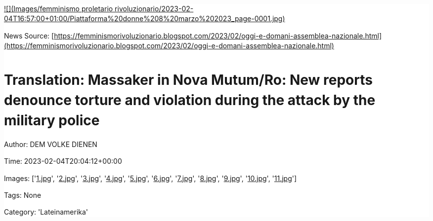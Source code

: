 

 [![](Images/femminismo proletario rivoluzionario/2023-02-04T16:57:00+01:00/Piattaforma%20donne%208%20marzo%202023_page-0001.jpg)](https://blogger.googleusercontent.com/img/b/R29vZ2xl/AVvXsEib6wbAYJhzULp3LVmmKTDQasFN9xf_zB7SPKyf4tz_C9NR9b2rShwwGM6CuF2cgRd5lZCu1JUNC-ThdpV8qYCHhcUcvdksLzb7EXtfA1ArVjMgdBQ_a-ypop35MIwzLXnJHprkfeFnYhq6W74xdMRxRYr21zFzH8zFeqeDPLQdr9vg-_kOn-IKukVg/s1460/Piattaforma%20donne%208%20marzo%202023_page-0001.jpg)

News Source: [https://femminismorivoluzionario.blogspot.com/2023/02/oggi-e-domani-assemblea-nazionale.html](https://femminismorivoluzionario.blogspot.com/2023/02/oggi-e-domani-assemblea-nazionale.html)



# Translation: Massaker in Nova Mutum/Ro: New reports denounce torture and violation during the attack by the military police

Author: DEM VOLKE DIENEN

Time: 2023-02-04T20:04:12+00:00

Images: ['[1.jpg](https://www.demvolkedienen.org/images/Brasilien/AND/Übersetzung_Massaker_in_Nova_MutumRO_Neue_Berichte_denunzieren_Folterungen_und_Verletzungen_der_Rechte_während_des_Angriffs_der_Militärpolizei/1.jpg)', '[2.jpg](https://www.demvolkedienen.org/images/Brasilien/AND/Übersetzung_Massaker_in_Nova_MutumRO_Neue_Berichte_denunzieren_Folterungen_und_Verletzungen_der_Rechte_während_des_Angriffs_der_Militärpolizei/2.jpg)', '[3.jpg](https://www.demvolkedienen.org/images/Brasilien/AND/Übersetzung_Massaker_in_Nova_MutumRO_Neue_Berichte_denunzieren_Folterungen_und_Verletzungen_der_Rechte_während_des_Angriffs_der_Militärpolizei/3.jpg)', '[4.jpg](https://www.demvolkedienen.org/images/Brasilien/AND/Übersetzung_Massaker_in_Nova_MutumRO_Neue_Berichte_denunzieren_Folterungen_und_Verletzungen_der_Rechte_während_des_Angriffs_der_Militärpolizei/4.jpg)', '[5.jpg](https://www.demvolkedienen.org/images/Brasilien/AND/Übersetzung_Massaker_in_Nova_MutumRO_Neue_Berichte_denunzieren_Folterungen_und_Verletzungen_der_Rechte_während_des_Angriffs_der_Militärpolizei/5.jpg)', '[6.jpg](https://www.demvolkedienen.org/images/Brasilien/AND/Übersetzung_Massaker_in_Nova_MutumRO_Neue_Berichte_denunzieren_Folterungen_und_Verletzungen_der_Rechte_während_des_Angriffs_der_Militärpolizei/6.jpg)', '[7.jpg](https://www.demvolkedienen.org/images/Brasilien/AND/Übersetzung_Massaker_in_Nova_MutumRO_Neue_Berichte_denunzieren_Folterungen_und_Verletzungen_der_Rechte_während_des_Angriffs_der_Militärpolizei/7.jpg)', '[8.jpg](https://www.demvolkedienen.org/images/Brasilien/AND/Übersetzung_Massaker_in_Nova_MutumRO_Neue_Berichte_denunzieren_Folterungen_und_Verletzungen_der_Rechte_während_des_Angriffs_der_Militärpolizei/8.jpg)', '[9.jpg](https://www.demvolkedienen.org/images/Brasilien/AND/Übersetzung_Massaker_in_Nova_MutumRO_Neue_Berichte_denunzieren_Folterungen_und_Verletzungen_der_Rechte_während_des_Angriffs_der_Militärpolizei/9.jpg)', '[10.jpg](https://www.demvolkedienen.org/images/Brasilien/AND/Übersetzung_Massaker_in_Nova_MutumRO_Neue_Berichte_denunzieren_Folterungen_und_Verletzungen_der_Rechte_während_des_Angriffs_der_Militärpolizei/10.jpg)', '[11.jpg](https://www.demvolkedienen.org/images/Brasilien/AND/Übersetzung_Massaker_in_Nova_MutumRO_Neue_Berichte_denunzieren_Folterungen_und_Verletzungen_der_Rechte_während_des_Angriffs_der_Militärpolizei/11.jpg)']

Tags: None

Category: 'Lateinamerika'


